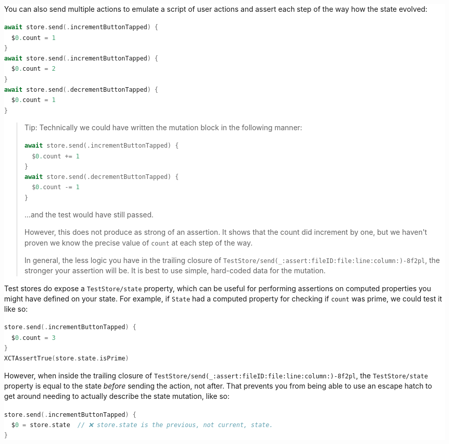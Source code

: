You can also send multiple actions to emulate a script of user actions and assert each step of the
way how the state evolved:

```swift
await store.send(.incrementButtonTapped) {
  $0.count = 1
}
await store.send(.incrementButtonTapped) {
  $0.count = 2
}
await store.send(.decrementButtonTapped) {
  $0.count = 1
}
```

> Tip: Technically we could have written the mutation block in the following manner:
>
> ```swift
> await store.send(.incrementButtonTapped) {
>   $0.count += 1
> }
> await store.send(.decrementButtonTapped) {
>   $0.count -= 1
> }
> ```
>
> …and the test would have still passed.
>
> However, this does not produce as strong of an assertion. It shows that the count did increment
> by one, but we haven't proven we know the precise value of `count` at each step of the way.
>
> In general, the less logic you have in the trailing closure of
> ``TestStore/send(_:assert:fileID:file:line:column:)-8f2pl``, the stronger your assertion will be. It is best to
> use simple, hard-coded data for the mutation.

Test stores do expose a ``TestStore/state`` property, which can be useful for performing assertions
on computed properties you might have defined on your state. For example, if `State` had a 
computed property for checking if `count` was prime, we could test it like so:

```swift
store.send(.incrementButtonTapped) {
  $0.count = 3
}
XCTAssertTrue(store.state.isPrime)
```

However, when inside the trailing closure of ``TestStore/send(_:assert:fileID:file:line:column:)-8f2pl``, the
``TestStore/state`` property is equal to the state _before_ sending the action, not after. That
prevents you from being able to use an escape hatch to get around needing to actually describe the
state mutation, like so:

```swift
store.send(.incrementButtonTapped) {
  $0 = store.state  // ❌ store.state is the previous, not current, state.
}
```
